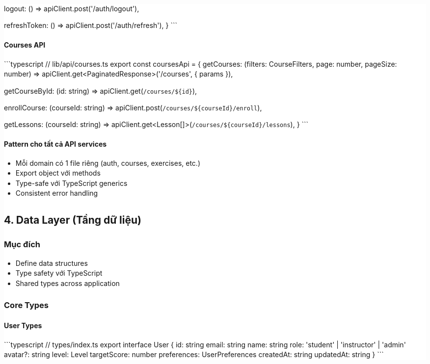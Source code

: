   logout: () => 
    apiClient.post('/auth/logout'),
  
  refreshToken: () => 
    apiClient.post<AuthResponse>('/auth/refresh'),
}
\`\`\`

#### Courses API
\`\`\`typescript
// lib/api/courses.ts
export const coursesApi = {
  getCourses: (filters: CourseFilters, page: number, pageSize: number) =>
    apiClient.get<PaginatedResponse<Course>>('/courses', { params }),
  
  getCourseById: (id: string) =>
    apiClient.get<Course>(`/courses/${id}`),
  
  enrollCourse: (courseId: string) =>
    apiClient.post(`/courses/${courseId}/enroll`),
  
  getLessons: (courseId: string) =>
    apiClient.get<Lesson[]>(`/courses/${courseId}/lessons`),
}
\`\`\`

#### Pattern cho tất cả API services
- Mỗi domain có 1 file riêng (auth, courses, exercises, etc.)
- Export object với methods
- Type-safe với TypeScript generics
- Consistent error handling

## 4. Data Layer (Tầng dữ liệu)

### Mục đích
- Define data structures
- Type safety với TypeScript
- Shared types across application

### Core Types

#### User Types
\`\`\`typescript
// types/index.ts
export interface User {
  id: string
  email: string
  name: string
  role: 'student' | 'instructor' | 'admin'
  avatar?: string
  level: Level
  targetScore: number
  preferences: UserPreferences
  createdAt: string
  updatedAt: string
}
\`\`\`
